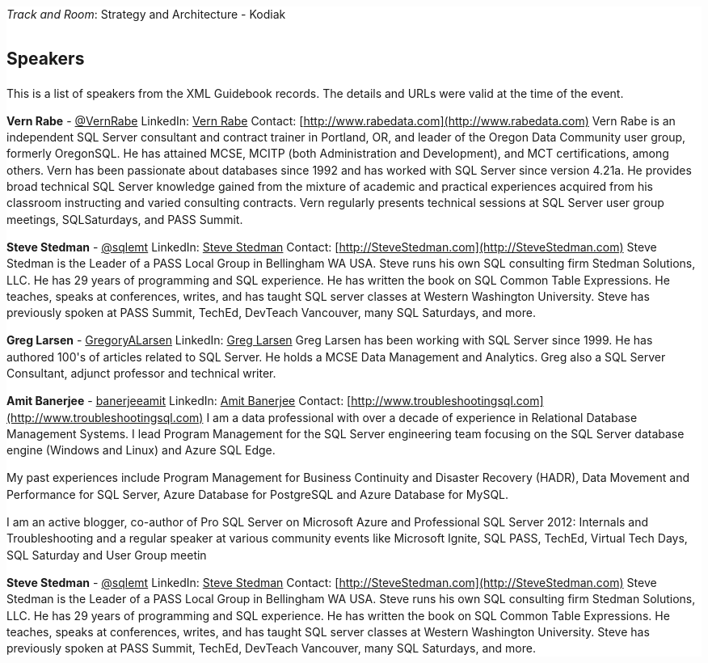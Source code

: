 *Track and Room*: Strategy and Architecture - Kodiak
 
 
 
 
## <a name="#speakers"></a>Speakers
This is a list of speakers from the XML Guidebook records. The details and URLs were valid at the time of the event.
 
 
**Vern Rabe**  - [@VernRabe](https://www.twitter.com/@VernRabe)
LinkedIn: [Vern Rabe](http://www.linkedin.com/pub/vern-rabe/a/ba3/980)
Contact: [http://www.rabedata.com](http://www.rabedata.com)
Vern Rabe is an independent SQL Server consultant and contract trainer in Portland, OR, and leader of the Oregon Data Community user group, formerly OregonSQL. He has attained MCSE, MCITP (both Administration and Development), and MCT certifications, among others. Vern has been passionate about databases since 1992 and has worked with SQL Server since version 4.21a. He provides broad technical SQL Server knowledge gained from the mixture of academic and practical experiences acquired from his classroom instructing and varied consulting contracts. Vern regularly presents technical sessions at SQL Server user group meetings, SQLSaturdays, and PASS Summit.
 
**Steve Stedman**  - [@sqlemt](https://www.twitter.com/@sqlemt)
LinkedIn: [Steve Stedman](http://www.linkedin.com/in/stevestedman)
Contact: [http://SteveStedman.com](http://SteveStedman.com)
Steve Stedman is the Leader of a PASS Local Group in Bellingham WA USA. Steve runs his own SQL consulting firm Stedman Solutions, LLC. He has 29 years of programming and SQL experience.  He has written the book on SQL Common Table Expressions.  He teaches, speaks at conferences, writes, and has taught SQL server classes at Western Washington University.  Steve has previously spoken at PASS Summit, TechEd, DevTeach Vancouver, many SQL Saturdays, and more.
 
**Greg Larsen**  - [GregoryALarsen](https://www.twitter.com/GregoryALarsen)
LinkedIn: [Greg Larsen](https://www.linkedin.com/in/grlarsen/)
Greg Larsen has been working with SQL Server since 1999. He has authored 100's of articles related to SQL Server. He holds a MCSE Data Management and Analytics.  Greg also a SQL Server Consultant, adjunct professor and technical writer.
 
**Amit Banerjee**  - [banerjeeamit](https://www.twitter.com/banerjeeamit)
LinkedIn: [Amit Banerjee](http://in.linkedin.com/pub/amit-banerjee/20/64a/852)
Contact: [http://www.troubleshootingsql.com](http://www.troubleshootingsql.com)
I am a data professional with over a decade of experience in Relational Database Management Systems. I lead Program Management for the SQL Server engineering team focusing on the SQL Server database engine (Windows and Linux) and Azure SQL Edge.

My past experiences include Program Management for Business Continuity and Disaster Recovery (HADR), Data Movement and Performance for SQL Server, Azure Database for PostgreSQL and Azure Database for MySQL.

I am an active blogger, co-author of Pro SQL Server on Microsoft Azure and Professional SQL Server 2012: Internals and Troubleshooting and a regular speaker at various community events like Microsoft Ignite, SQL PASS, TechEd, Virtual Tech Days, SQL Saturday and User Group meetin
 
**Steve Stedman**  - [@sqlemt](https://www.twitter.com/@sqlemt)
LinkedIn: [Steve Stedman](http://www.linkedin.com/in/stevestedman)
Contact: [http://SteveStedman.com](http://SteveStedman.com)
Steve Stedman is the Leader of a PASS Local Group in Bellingham WA USA. Steve runs his own SQL consulting firm Stedman Solutions, LLC. He has 29 years of programming and SQL experience.  He has written the book on SQL Common Table Expressions.  He teaches, speaks at conferences, writes, and has taught SQL server classes at Western Washington University.  Steve has previously spoken at PASS Summit, TechEd, DevTeach Vancouver, many SQL Saturdays, and more.
 